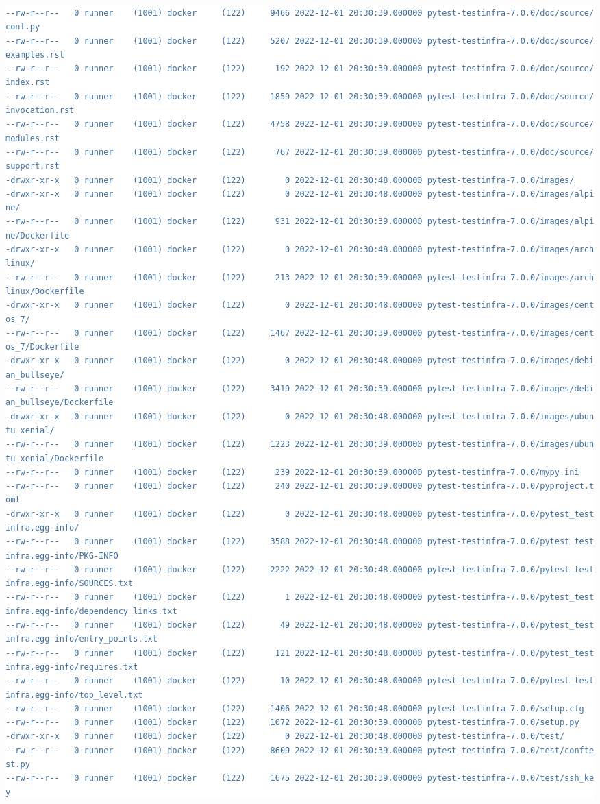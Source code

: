 ```diff
--rw-r--r--   0 runner    (1001) docker     (122)     9466 2022-12-01 20:30:39.000000 pytest-testinfra-7.0.0/doc/source/conf.py
--rw-r--r--   0 runner    (1001) docker     (122)     5207 2022-12-01 20:30:39.000000 pytest-testinfra-7.0.0/doc/source/examples.rst
--rw-r--r--   0 runner    (1001) docker     (122)      192 2022-12-01 20:30:39.000000 pytest-testinfra-7.0.0/doc/source/index.rst
--rw-r--r--   0 runner    (1001) docker     (122)     1859 2022-12-01 20:30:39.000000 pytest-testinfra-7.0.0/doc/source/invocation.rst
--rw-r--r--   0 runner    (1001) docker     (122)     4758 2022-12-01 20:30:39.000000 pytest-testinfra-7.0.0/doc/source/modules.rst
--rw-r--r--   0 runner    (1001) docker     (122)      767 2022-12-01 20:30:39.000000 pytest-testinfra-7.0.0/doc/source/support.rst
-drwxr-xr-x   0 runner    (1001) docker     (122)        0 2022-12-01 20:30:48.000000 pytest-testinfra-7.0.0/images/
-drwxr-xr-x   0 runner    (1001) docker     (122)        0 2022-12-01 20:30:48.000000 pytest-testinfra-7.0.0/images/alpine/
--rw-r--r--   0 runner    (1001) docker     (122)      931 2022-12-01 20:30:39.000000 pytest-testinfra-7.0.0/images/alpine/Dockerfile
-drwxr-xr-x   0 runner    (1001) docker     (122)        0 2022-12-01 20:30:48.000000 pytest-testinfra-7.0.0/images/archlinux/
--rw-r--r--   0 runner    (1001) docker     (122)      213 2022-12-01 20:30:39.000000 pytest-testinfra-7.0.0/images/archlinux/Dockerfile
-drwxr-xr-x   0 runner    (1001) docker     (122)        0 2022-12-01 20:30:48.000000 pytest-testinfra-7.0.0/images/centos_7/
--rw-r--r--   0 runner    (1001) docker     (122)     1467 2022-12-01 20:30:39.000000 pytest-testinfra-7.0.0/images/centos_7/Dockerfile
-drwxr-xr-x   0 runner    (1001) docker     (122)        0 2022-12-01 20:30:48.000000 pytest-testinfra-7.0.0/images/debian_bullseye/
--rw-r--r--   0 runner    (1001) docker     (122)     3419 2022-12-01 20:30:39.000000 pytest-testinfra-7.0.0/images/debian_bullseye/Dockerfile
-drwxr-xr-x   0 runner    (1001) docker     (122)        0 2022-12-01 20:30:48.000000 pytest-testinfra-7.0.0/images/ubuntu_xenial/
--rw-r--r--   0 runner    (1001) docker     (122)     1223 2022-12-01 20:30:39.000000 pytest-testinfra-7.0.0/images/ubuntu_xenial/Dockerfile
--rw-r--r--   0 runner    (1001) docker     (122)      239 2022-12-01 20:30:39.000000 pytest-testinfra-7.0.0/mypy.ini
--rw-r--r--   0 runner    (1001) docker     (122)      240 2022-12-01 20:30:39.000000 pytest-testinfra-7.0.0/pyproject.toml
-drwxr-xr-x   0 runner    (1001) docker     (122)        0 2022-12-01 20:30:48.000000 pytest-testinfra-7.0.0/pytest_testinfra.egg-info/
--rw-r--r--   0 runner    (1001) docker     (122)     3588 2022-12-01 20:30:48.000000 pytest-testinfra-7.0.0/pytest_testinfra.egg-info/PKG-INFO
--rw-r--r--   0 runner    (1001) docker     (122)     2222 2022-12-01 20:30:48.000000 pytest-testinfra-7.0.0/pytest_testinfra.egg-info/SOURCES.txt
--rw-r--r--   0 runner    (1001) docker     (122)        1 2022-12-01 20:30:48.000000 pytest-testinfra-7.0.0/pytest_testinfra.egg-info/dependency_links.txt
--rw-r--r--   0 runner    (1001) docker     (122)       49 2022-12-01 20:30:48.000000 pytest-testinfra-7.0.0/pytest_testinfra.egg-info/entry_points.txt
--rw-r--r--   0 runner    (1001) docker     (122)      121 2022-12-01 20:30:48.000000 pytest-testinfra-7.0.0/pytest_testinfra.egg-info/requires.txt
--rw-r--r--   0 runner    (1001) docker     (122)       10 2022-12-01 20:30:48.000000 pytest-testinfra-7.0.0/pytest_testinfra.egg-info/top_level.txt
--rw-r--r--   0 runner    (1001) docker     (122)     1406 2022-12-01 20:30:48.000000 pytest-testinfra-7.0.0/setup.cfg
--rw-r--r--   0 runner    (1001) docker     (122)     1072 2022-12-01 20:30:39.000000 pytest-testinfra-7.0.0/setup.py
-drwxr-xr-x   0 runner    (1001) docker     (122)        0 2022-12-01 20:30:48.000000 pytest-testinfra-7.0.0/test/
--rw-r--r--   0 runner    (1001) docker     (122)     8609 2022-12-01 20:30:39.000000 pytest-testinfra-7.0.0/test/conftest.py
--rw-r--r--   0 runner    (1001) docker     (122)     1675 2022-12-01 20:30:39.000000 pytest-testinfra-7.0.0/test/ssh_key
```
